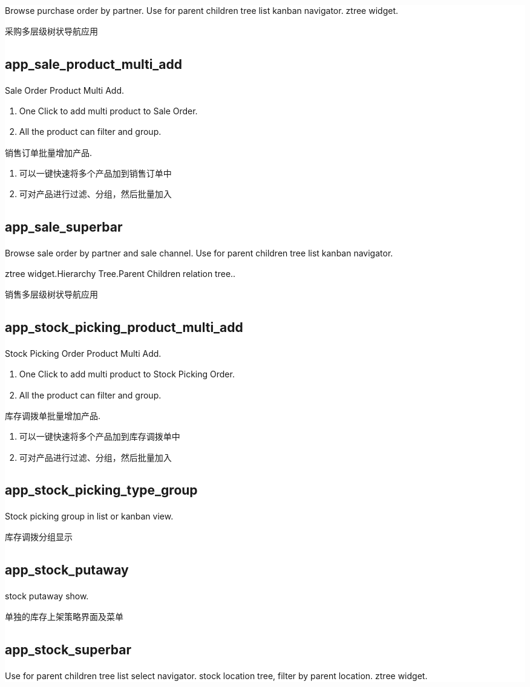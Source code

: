 Browse purchase order by partner. Use for parent children tree list kanban navigator. ztree widget.

采购多层级树状导航应用

## app_sale_product_multi_add

Sale Order Product Multi Add. 

1. One Click to add multi product to Sale Order.

2. All the product can filter and group.

销售订单批量增加产品.

1. 可以一键快速将多个产品加到销售订单中

2. 可对产品进行过滤、分组，然后批量加入

## app_sale_superbar

Browse sale order by partner and sale channel. Use for parent children tree list kanban navigator. 

ztree widget.Hierarchy Tree.Parent Children relation tree..

销售多层级树状导航应用

## app_stock_picking_product_multi_add

Stock Picking Order Product Multi Add. 

1. One Click to add multi product to Stock Picking Order.

2. All the product can filter and group.

库存调拨单批量增加产品.

1. 可以一键快速将多个产品加到库存调拨单中

2. 可对产品进行过滤、分组，然后批量加入

## app_stock_picking_type_group

Stock picking group in list or kanban view.

库存调拨分组显示

## app_stock_putaway

stock putaway show.

单独的库存上架策略界面及菜单

## app_stock_superbar

Use for parent children tree list select navigator. stock location tree, filter by parent location. ztree widget.
